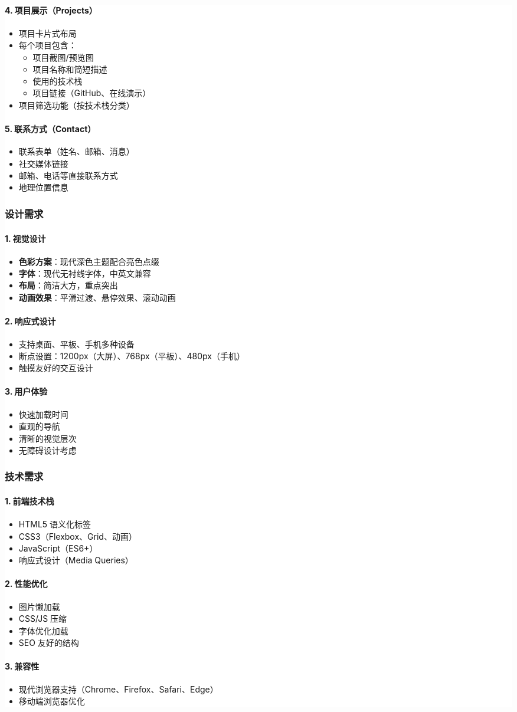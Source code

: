 #### 4. 项目展示（Projects）
- 项目卡片式布局
- 每个项目包含：
  - 项目截图/预览图
  - 项目名称和简短描述
  - 使用的技术栈
  - 项目链接（GitHub、在线演示）
- 项目筛选功能（按技术栈分类）

#### 5. 联系方式（Contact）
- 联系表单（姓名、邮箱、消息）
- 社交媒体链接
- 邮箱、电话等直接联系方式
- 地理位置信息

### 设计需求

#### 1. 视觉设计
- **色彩方案**：现代深色主题配合亮色点缀
- **字体**：现代无衬线字体，中英文兼容
- **布局**：简洁大方，重点突出
- **动画效果**：平滑过渡、悬停效果、滚动动画

#### 2. 响应式设计
- 支持桌面、平板、手机多种设备
- 断点设置：1200px（大屏）、768px（平板）、480px（手机）
- 触摸友好的交互设计

#### 3. 用户体验
- 快速加载时间
- 直观的导航
- 清晰的视觉层次
- 无障碍设计考虑

### 技术需求

#### 1. 前端技术栈
- HTML5 语义化标签
- CSS3（Flexbox、Grid、动画）
- JavaScript（ES6+）
- 响应式设计（Media Queries）

#### 2. 性能优化
- 图片懒加载
- CSS/JS 压缩
- 字体优化加载
- SEO 友好的结构

#### 3. 兼容性
- 现代浏览器支持（Chrome、Firefox、Safari、Edge）
- 移动端浏览器优化
